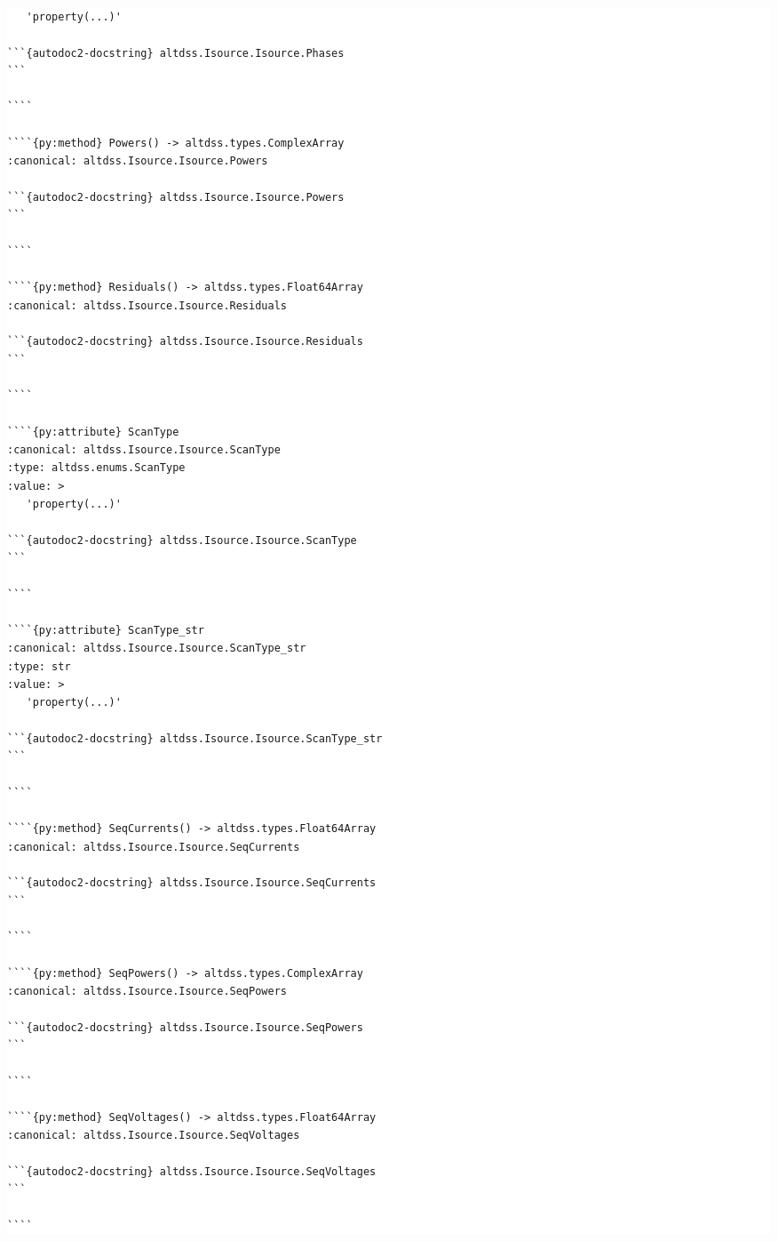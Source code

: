 `````{py:class} Isource(api_util, ptr)
   'property(...)'

```{autodoc2-docstring} altdss.Isource.Isource.Phases
```

````

````{py:method} Powers() -> altdss.types.ComplexArray
:canonical: altdss.Isource.Isource.Powers

```{autodoc2-docstring} altdss.Isource.Isource.Powers
```

````

````{py:method} Residuals() -> altdss.types.Float64Array
:canonical: altdss.Isource.Isource.Residuals

```{autodoc2-docstring} altdss.Isource.Isource.Residuals
```

````

````{py:attribute} ScanType
:canonical: altdss.Isource.Isource.ScanType
:type: altdss.enums.ScanType
:value: >
   'property(...)'

```{autodoc2-docstring} altdss.Isource.Isource.ScanType
```

````

````{py:attribute} ScanType_str
:canonical: altdss.Isource.Isource.ScanType_str
:type: str
:value: >
   'property(...)'

```{autodoc2-docstring} altdss.Isource.Isource.ScanType_str
```

````

````{py:method} SeqCurrents() -> altdss.types.Float64Array
:canonical: altdss.Isource.Isource.SeqCurrents

```{autodoc2-docstring} altdss.Isource.Isource.SeqCurrents
```

````

````{py:method} SeqPowers() -> altdss.types.ComplexArray
:canonical: altdss.Isource.Isource.SeqPowers

```{autodoc2-docstring} altdss.Isource.Isource.SeqPowers
```

````

````{py:method} SeqVoltages() -> altdss.types.Float64Array
:canonical: altdss.Isource.Isource.SeqVoltages

```{autodoc2-docstring} altdss.Isource.Isource.SeqVoltages
```

````

`````